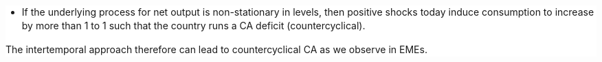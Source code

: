 * If the underlying process for net output is non-stationary in levels, then positive shocks today induce consumption to increase by more than 1 to 1 such that the country runs a CA deficit (countercyclical).

The intertemporal approach therefore can lead to countercyclical CA as we observe in EMEs.